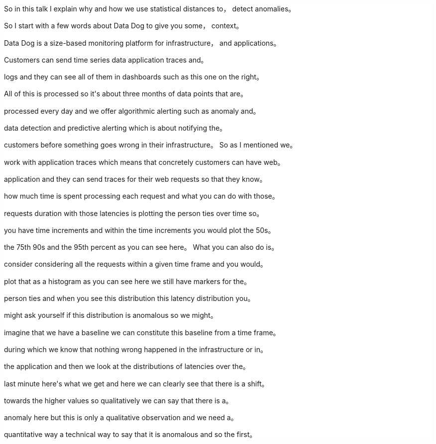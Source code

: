  So in this talk I explain why and how we use statistical distances to， detect anomalies。

 So I start with a few words about Data Dog to give you some， context。

 Data Dog is a size-based monitoring platform for infrastructure， and applications。

 Customers can send time series data application traces and。

 logs and they can see all of them in dashboards such as this one on the right。

 All of this is processed so it's about three months of data points that are。

 processed every day and we offer algorithmic alerting such as anomaly and。

 data detection and predictive alerting which is about notifying the。

 customers before something goes wrong in their infrastructure。 So as I mentioned we。

 work with application traces which means that concretely customers can have web。

 application and they can send traces for their web requests so that they know。

 how much time is spent processing each request and what you can do with those。

 requests duration with those latencies is plotting the person ties over time so。

 you have time increments and within the time increments you would plot the 50s。

 the 75th 90s and the 95th percent as you can see here。 What you can also do is。

 consider considering all the requests within a given time frame and you would。

 plot that as a histogram as you can see here we still have markers for the。

 person ties and when you see this distribution this latency distribution you。

 might ask yourself if this distribution is anomalous so we might。

 imagine that we have a baseline we can constitute this baseline from a time frame。

 during which we know that nothing wrong happened in the infrastructure or in。

 the application and then we look at the distributions of latencies over the。

 last minute here's what we get and here we can clearly see that there is a shift。

 towards the higher values so qualitatively we can say that there is a。

 anomaly here but this is only a qualitative observation and we need a。

 quantitative way a technical way to say that it is anomalous and so the first。


